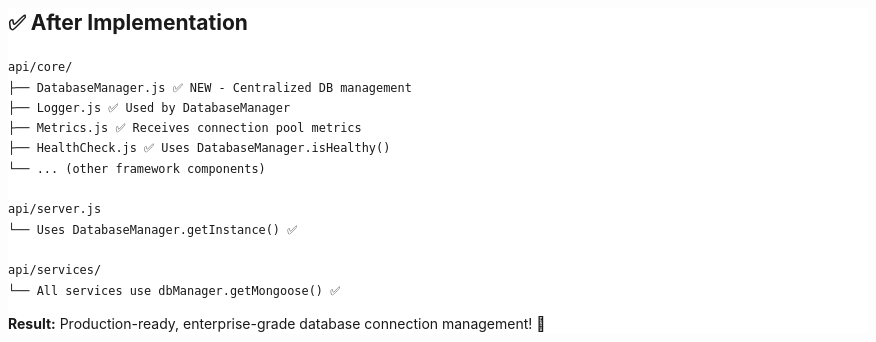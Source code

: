 
## ✅ **After Implementation**

```
api/core/
├── DatabaseManager.js ✅ NEW - Centralized DB management
├── Logger.js ✅ Used by DatabaseManager
├── Metrics.js ✅ Receives connection pool metrics
├── HealthCheck.js ✅ Uses DatabaseManager.isHealthy()
└── ... (other framework components)

api/server.js
└── Uses DatabaseManager.getInstance() ✅

api/services/
└── All services use dbManager.getMongoose() ✅
```

**Result:** Production-ready, enterprise-grade database connection management! 🎉

